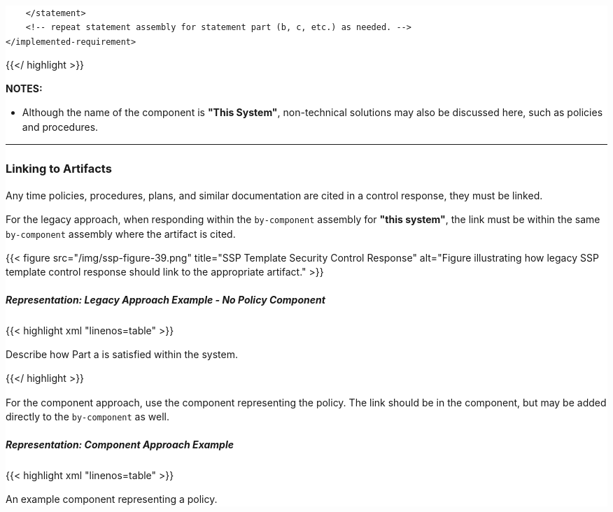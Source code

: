         </statement>
        <!-- repeat statement assembly for statement part (b, c, etc.) as needed. -->
    </implemented-requirement>
</control-implementation>


{{</ highlight >}}

**NOTES:**

-   Although the name of the component is **"This System"**,
    non-technical solutions may also be discussed here, such as policies
    and procedures.

---
### Linking to Artifacts

Any time policies, procedures, plans, and similar documentation are
cited in a control response, they must be linked.

For the legacy approach, when responding within the `by-component`
assembly for **"this system"**, the link must be within the same `by-component` assembly where the artifact is cited.

{{< figure src="/img/ssp-figure-39.png" title="SSP Template Security Control Response" alt="Figure illustrating how legacy SSP template control response should link to the appropriate artifact." >}}

##### Representation: Legacy Approach Example - No Policy Component
{{< highlight xml "linenos=table" >}}
<control-implementation>
    <implemented-requirement uuid="uuid-value" control-id="ac-1">
        <statement uuid="uuid-value" statement-id="ac-1_smt.a">
            <by-component component-uuid="uuid-of-this-system" uuid="uuid-value">
                <description>
                    <p>Describe how Part a is satisfied within the system.</p>
                </description>
                <link href="#uuid-of-policy-resource-in-back-matter" rel="policy" />
            </by-component>
        </statement>
    </implemented-requirement>
</control-implementation>


{{</ highlight >}}

For the component approach, use the component representing the policy.
The link should be in the component, but may be added directly to the
`by-component` as well.

##### Representation: Component Approach Example
{{< highlight xml "linenos=table" >}}
<system-implementation>
    <!-- leveraged-authorization, user -->
    <component uuid="uuid-value" type="policy">
        <title>Access Control and Identity Management Policy</title>
        <description>
            <p>An example component representing a policy.</p>
        </description>
        <link href="#uuid-of-policy-resource-in-back-matter" rel="policy" />
        <status state="operational"/>
    </component>
</system-implementation>
<control-implementation>
    <implemented-requirement uuid="uuid-value" control-id="ac-1">
        <statement uuid="uuid-value" statement-id="ac-1_smt.a">
            <by-component component-uuid="uuid-of-policy-component" uuid="uuid-value">
                <description>